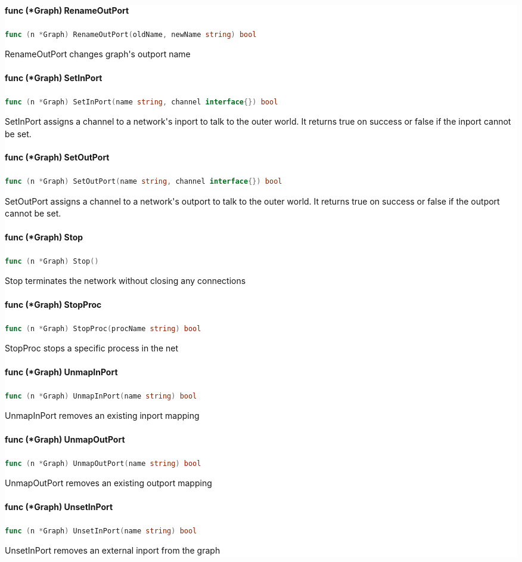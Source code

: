#### func (*Graph) RenameOutPort

```go
func (n *Graph) RenameOutPort(oldName, newName string) bool
```
RenameOutPort changes graph's outport name

#### func (*Graph) SetInPort

```go
func (n *Graph) SetInPort(name string, channel interface{}) bool
```
SetInPort assigns a channel to a network's inport to talk to the outer world. It returns true on success or false if the inport cannot be set.

#### func (*Graph) SetOutPort

```go
func (n *Graph) SetOutPort(name string, channel interface{}) bool
```
SetOutPort assigns a channel to a network's outport to talk to the outer world. It returns true on success or false if the outport cannot be set.

#### func (*Graph) Stop

```go
func (n *Graph) Stop()
```
Stop terminates the network without closing any connections

#### func (*Graph) StopProc

```go
func (n *Graph) StopProc(procName string) bool
```
StopProc stops a specific process in the net

#### func (*Graph) UnmapInPort

```go
func (n *Graph) UnmapInPort(name string) bool
```
UnmapInPort removes an existing inport mapping

#### func (*Graph) UnmapOutPort

```go
func (n *Graph) UnmapOutPort(name string) bool
```
UnmapOutPort removes an existing outport mapping

#### func (*Graph) UnsetInPort

```go
func (n *Graph) UnsetInPort(name string) bool
```
UnsetInPort removes an external inport from the graph
